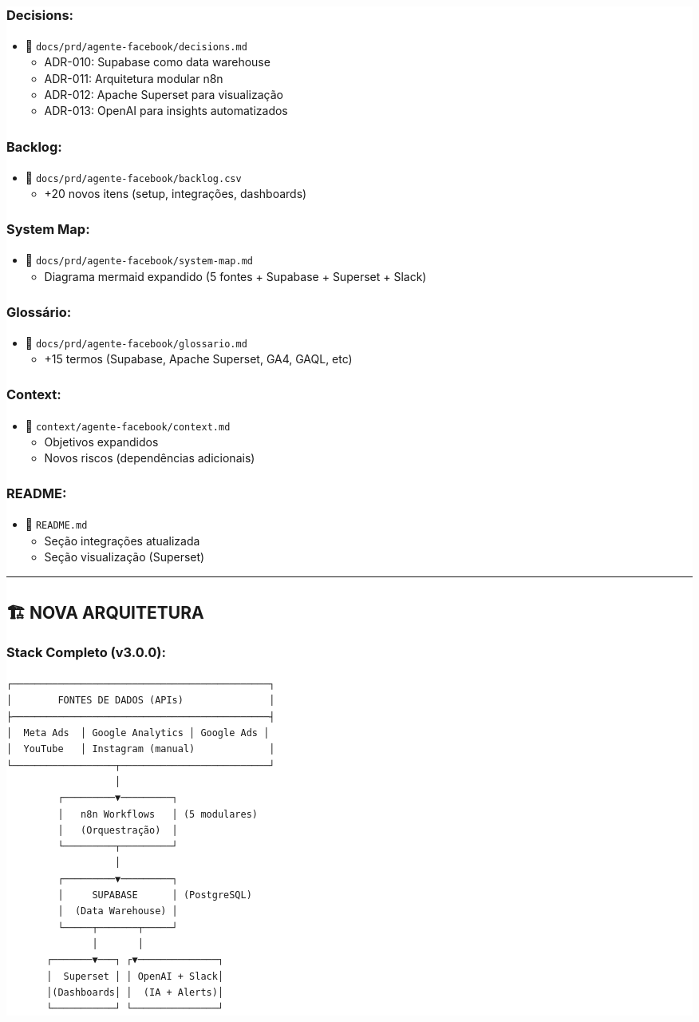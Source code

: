 ### **Decisions:**
- 📅 `docs/prd/agente-facebook/decisions.md`
  - ADR-010: Supabase como data warehouse
  - ADR-011: Arquitetura modular n8n
  - ADR-012: Apache Superset para visualização
  - ADR-013: OpenAI para insights automatizados

### **Backlog:**
- 📅 `docs/prd/agente-facebook/backlog.csv`
  - +20 novos itens (setup, integrações, dashboards)

### **System Map:**
- 📅 `docs/prd/agente-facebook/system-map.md`
  - Diagrama mermaid expandido (5 fontes + Supabase + Superset + Slack)

### **Glossário:**
- 📅 `docs/prd/agente-facebook/glossario.md`
  - +15 termos (Supabase, Apache Superset, GA4, GAQL, etc)

### **Context:**
- 📅 `context/agente-facebook/context.md`
  - Objetivos expandidos
  - Novos riscos (dependências adicionais)

### **README:**
- 📅 `README.md`
  - Seção integrações atualizada
  - Seção visualização (Superset)

---

## 🏗️ NOVA ARQUITETURA

### **Stack Completo (v3.0.0):**

```
┌─────────────────────────────────────────────┐
│        FONTES DE DADOS (APIs)               │
├─────────────────────────────────────────────┤
│  Meta Ads  │ Google Analytics │ Google Ads │
│  YouTube   │ Instagram (manual)             │
└──────────────────┬──────────────────────────┘
                   │
         ┌─────────▼─────────┐
         │   n8n Workflows   │ (5 modulares)
         │   (Orquestração)  │
         └─────────┬─────────┘
                   │
         ┌─────────▼─────────┐
         │     SUPABASE      │ (PostgreSQL)
         │  (Data Warehouse) │
         └─────┬───────┬─────┘
               │       │
       ┌───────▼───┐ ┌▼──────────────┐
       │  Superset │ │ OpenAI + Slack│
       │(Dashboards│ │  (IA + Alerts)│
       └───────────┘ └───────────────┘
```
